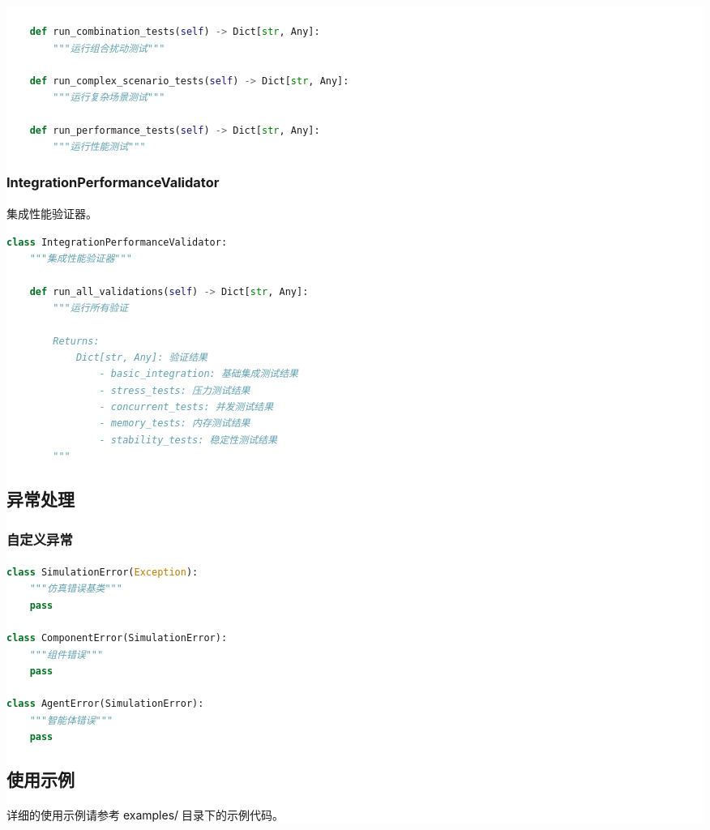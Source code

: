 ```python
    
    def run_combination_tests(self) -> Dict[str, Any]:
        """运行组合扰动测试"""
    
    def run_complex_scenario_tests(self) -> Dict[str, Any]:
        """运行复杂场景测试"""
    
    def run_performance_tests(self) -> Dict[str, Any]:
        """运行性能测试"""
```

### IntegrationPerformanceValidator

集成性能验证器。

```python
class IntegrationPerformanceValidator:
    """集成性能验证器"""
    
    def run_all_validations(self) -> Dict[str, Any]:
        """运行所有验证
        
        Returns:
            Dict[str, Any]: 验证结果
                - basic_integration: 基础集成测试结果
                - stress_tests: 压力测试结果
                - concurrent_tests: 并发测试结果
                - memory_tests: 内存测试结果
                - stability_tests: 稳定性测试结果
        """
```

## 异常处理

### 自定义异常

```python
class SimulationError(Exception):
    """仿真错误基类"""
    pass

class ComponentError(SimulationError):
    """组件错误"""
    pass

class AgentError(SimulationError):
    """智能体错误"""
    pass
```

## 使用示例

详细的使用示例请参考 examples/ 目录下的示例代码。
